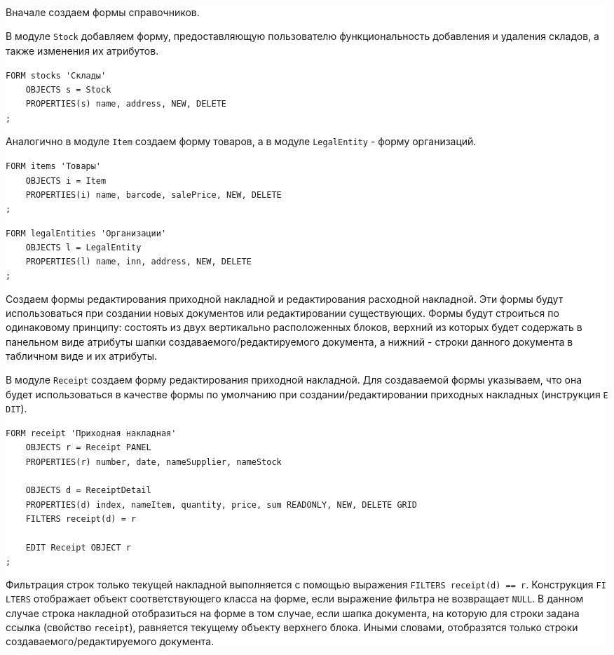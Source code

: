 Вначале создаем формы справочников.

В модуле `Stock` добавляем форму, предоставляющую пользователю функциональность добавления и удаления складов, а также изменения их атрибутов.

```lsf
FORM stocks 'Склады'
	OBJECTS s = Stock
	PROPERTIES(s) name, address, NEW, DELETE
;
```

Аналогично в модуле `Item` создаем форму товаров, а в модуле `LegalEntity` - форму организаций.

```lsf
FORM items 'Товары'
	OBJECTS i = Item
	PROPERTIES(i) name, barcode, salePrice, NEW, DELETE
;
```

```lsf
FORM legalEntities 'Организации'
	OBJECTS l = LegalEntity
	PROPERTIES(l) name, inn, address, NEW, DELETE
;
```

Создаем формы редактирования приходной накладной и редактирования расходной накладной. Эти формы будут использоваться при создании новых документов или редактировании существующих. Формы будут строиться по одинаковому принципу: состоять из двух вертикально расположенных блоков, верхний из которых будет содержать в панельном виде атрибуты шапки создаваемого/редактируемого документа, а нижний - строки данного документа в табличном виде и их атрибуты.

В модуле `Receipt` создаем форму редактирования приходной накладной. Для создаваемой формы указываем, что она будет использоваться в качестве формы по умолчанию при создании/редактировании приходных накладных (инструкция `EDIT`).

```lsf
FORM receipt 'Приходная накладная'
	OBJECTS r = Receipt PANEL
	PROPERTIES(r) number, date, nameSupplier, nameStock

	OBJECTS d = ReceiptDetail
	PROPERTIES(d) index, nameItem, quantity, price, sum READONLY, NEW, DELETE GRID
	FILTERS receipt(d) = r

	EDIT Receipt OBJECT r
;
```

Фильтрация строк только текущей накладной выполняется с помощью выражения `FILTERS receipt(d) == r`. Конструкция `FILTERS` отображает объект соответствующего класса на форме, если выражение фильтра не возвращает `NULL`. В данном случае строка накладной отобразиться на форме в том случае, если шапка документа, на которую для строки задана ссылка (свойство `receipt`), равняется текущему объекту верхнего блока. Иными словами, отобразятся только строки создаваемого/редактируемого документа.
